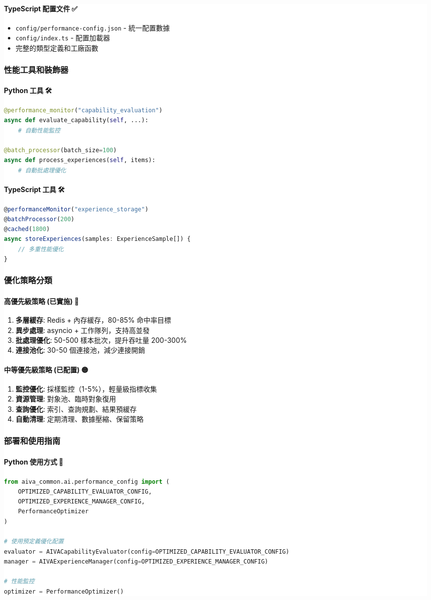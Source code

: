 #### TypeScript 配置文件 ✅
- `config/performance-config.json` - 統一配置數據
- `config/index.ts` - 配置加載器
- 完整的類型定義和工廠函數

### 性能工具和裝飾器

#### Python 工具 🛠️
```python
@performance_monitor("capability_evaluation")
async def evaluate_capability(self, ...):
    # 自動性能監控

@batch_processor(batch_size=100)
async def process_experiences(self, items):
    # 自動批處理優化
```

#### TypeScript 工具 🛠️
```typescript
@performanceMonitor("experience_storage")
@batchProcessor(200)
@cached(1800)
async storeExperiences(samples: ExperienceSample[]) {
    // 多重性能優化
}
```

### 優化策略分類

#### 高優先級策略 (已實施) 🔴
1. **多層緩存**: Redis + 內存緩存，80-85% 命中率目標
2. **異步處理**: asyncio + 工作隊列，支持高並發
3. **批處理優化**: 50-500 樣本批次，提升吞吐量 200-300%
4. **連接池化**: 30-50 個連接池，減少連接開銷

#### 中等優先級策略 (已配置) 🟡
1. **監控優化**: 採樣監控（1-5%），輕量級指標收集
2. **資源管理**: 對象池、臨時對象復用
3. **查詢優化**: 索引、查詢規劃、結果預緩存
4. **自動清理**: 定期清理、數據壓縮、保留策略

### 部署和使用指南

#### Python 使用方式 🐍
```python
from aiva_common.ai.performance_config import (
    OPTIMIZED_CAPABILITY_EVALUATOR_CONFIG,
    OPTIMIZED_EXPERIENCE_MANAGER_CONFIG,
    PerformanceOptimizer
)

# 使用預定義優化配置
evaluator = AIVACapabilityEvaluator(config=OPTIMIZED_CAPABILITY_EVALUATOR_CONFIG)
manager = AIVAExperienceManager(config=OPTIMIZED_EXPERIENCE_MANAGER_CONFIG)

# 性能監控
optimizer = PerformanceOptimizer()
```
